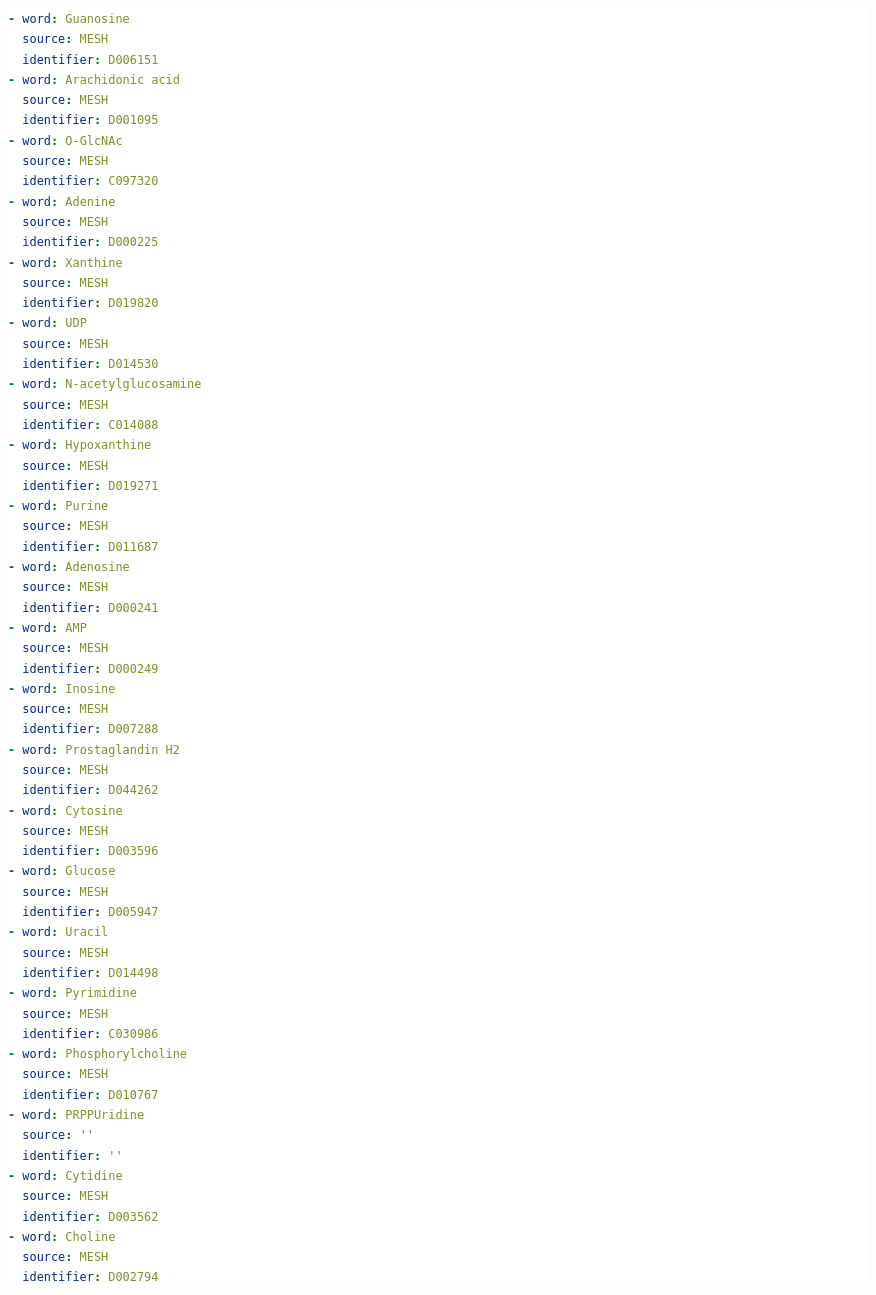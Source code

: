 ```yaml
- word: Guanosine
  source: MESH
  identifier: D006151
- word: Arachidonic acid
  source: MESH
  identifier: D001095
- word: O-GlcNAc
  source: MESH
  identifier: C097320
- word: Adenine
  source: MESH
  identifier: D000225
- word: Xanthine
  source: MESH
  identifier: D019820
- word: UDP
  source: MESH
  identifier: D014530
- word: N-acetylglucosamine
  source: MESH
  identifier: C014088
- word: Hypoxanthine
  source: MESH
  identifier: D019271
- word: Purine
  source: MESH
  identifier: D011687
- word: Adenosine
  source: MESH
  identifier: D000241
- word: AMP
  source: MESH
  identifier: D000249
- word: Inosine
  source: MESH
  identifier: D007288
- word: Prostaglandin H2
  source: MESH
  identifier: D044262
- word: Cytosine
  source: MESH
  identifier: D003596
- word: Glucose
  source: MESH
  identifier: D005947
- word: Uracil
  source: MESH
  identifier: D014498
- word: Pyrimidine
  source: MESH
  identifier: C030986
- word: Phosphorylcholine
  source: MESH
  identifier: D010767
- word: PRPPUridine
  source: ''
  identifier: ''
- word: Cytidine
  source: MESH
  identifier: D003562
- word: Choline
  source: MESH
  identifier: D002794
```